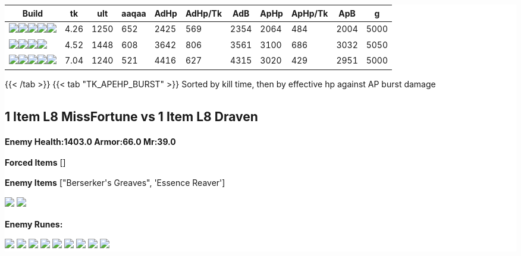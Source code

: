 



 Build |tk|ult|aaqaa|AdHp|AdHp/Tk|AdB|ApHp|ApHp/Tk|ApB|g
-|-|-|-|-|-|-|-|-|-|-
![](/item/6672.png)![](/item/2422.png)![](/item/1053.png)![](/item/1055.png)![](/item/1036.png)|4.26|1250|652|2425|569|2354|2064|484|2004|5000
![](/item/6673.png)![](/item/2422.png)![](/item/1055.png)![](/item/1038.png)|4.52|1448|608|3642|806|3561|3100|686|3032|5050
![](/item/3026.png)![](/item/2422.png)![](/item/1053.png)![](/item/1055.png)![](/item/1036.png)|7.04|1240|521|4416|627|4315|3020|429|2951|5000
{{< /tab >}}
{{< tab "TK_APEHP_BURST" >}}
Sorted by kill time, then by effective hp against AP burst damage
## 1 Item L8 MissFortune vs 1 Item L8 Draven

**Enemy Health:1403.0 Armor:66.0 Mr:39.0**


**Forced Items** []








**Enemy Items** ["Berserker's Greaves", 'Essence Reaver']





![](/item/3006.png)
![](/item/3508.png)



**Enemy Runes:**





![](/Styles/Precision/LethalTempo/LethalTempo.png)
![](/Styles/Precision/Triumph.png)
![](/Styles/Precision/LegendBloodline/LegendBloodline.png)
![](/Styles/Sorcery/LastStand/LastStand.png)
![](/Styles/Domination/EyeballCollection/EyeballCollection.png)
![](/Styles/Domination/TreasureHunter/TreasureHunter.png)
![](/StatMods/StatModsAttackSpeedIcon.png)
![](/StatMods/StatModsAdaptiveForceIcon.png)
![](/StatMods/StatModsArmorIcon.png)


